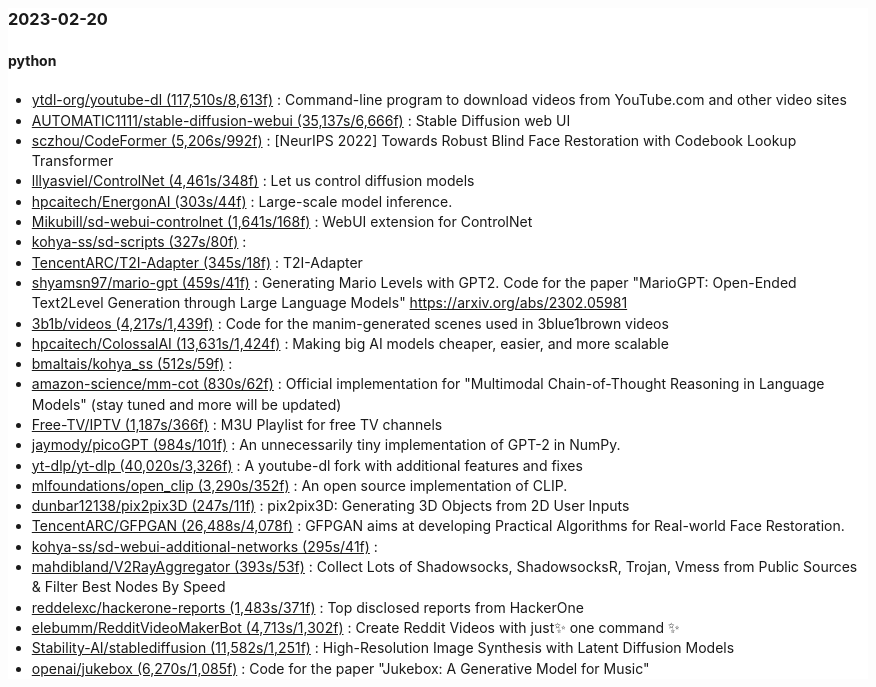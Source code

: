### 2023-02-20

#### python
* [ytdl-org/youtube-dl (117,510s/8,613f)](https://github.com/ytdl-org/youtube-dl) : Command-line program to download videos from YouTube.com and other video sites
* [AUTOMATIC1111/stable-diffusion-webui (35,137s/6,666f)](https://github.com/AUTOMATIC1111/stable-diffusion-webui) : Stable Diffusion web UI
* [sczhou/CodeFormer (5,206s/992f)](https://github.com/sczhou/CodeFormer) : [NeurIPS 2022] Towards Robust Blind Face Restoration with Codebook Lookup Transformer
* [lllyasviel/ControlNet (4,461s/348f)](https://github.com/lllyasviel/ControlNet) : Let us control diffusion models
* [hpcaitech/EnergonAI (303s/44f)](https://github.com/hpcaitech/EnergonAI) : Large-scale model inference.
* [Mikubill/sd-webui-controlnet (1,641s/168f)](https://github.com/Mikubill/sd-webui-controlnet) : WebUI extension for ControlNet
* [kohya-ss/sd-scripts (327s/80f)](https://github.com/kohya-ss/sd-scripts) : 
* [TencentARC/T2I-Adapter (345s/18f)](https://github.com/TencentARC/T2I-Adapter) : T2I-Adapter
* [shyamsn97/mario-gpt (459s/41f)](https://github.com/shyamsn97/mario-gpt) : Generating Mario Levels with GPT2. Code for the paper "MarioGPT: Open-Ended Text2Level Generation through Large Language Models" https://arxiv.org/abs/2302.05981
* [3b1b/videos (4,217s/1,439f)](https://github.com/3b1b/videos) : Code for the manim-generated scenes used in 3blue1brown videos
* [hpcaitech/ColossalAI (13,631s/1,424f)](https://github.com/hpcaitech/ColossalAI) : Making big AI models cheaper, easier, and more scalable
* [bmaltais/kohya_ss (512s/59f)](https://github.com/bmaltais/kohya_ss) : 
* [amazon-science/mm-cot (830s/62f)](https://github.com/amazon-science/mm-cot) : Official implementation for "Multimodal Chain-of-Thought Reasoning in Language Models" (stay tuned and more will be updated)
* [Free-TV/IPTV (1,187s/366f)](https://github.com/Free-TV/IPTV) : M3U Playlist for free TV channels
* [jaymody/picoGPT (984s/101f)](https://github.com/jaymody/picoGPT) : An unnecessarily tiny implementation of GPT-2 in NumPy.
* [yt-dlp/yt-dlp (40,020s/3,326f)](https://github.com/yt-dlp/yt-dlp) : A youtube-dl fork with additional features and fixes
* [mlfoundations/open_clip (3,290s/352f)](https://github.com/mlfoundations/open_clip) : An open source implementation of CLIP.
* [dunbar12138/pix2pix3D (247s/11f)](https://github.com/dunbar12138/pix2pix3D) : pix2pix3D: Generating 3D Objects from 2D User Inputs
* [TencentARC/GFPGAN (26,488s/4,078f)](https://github.com/TencentARC/GFPGAN) : GFPGAN aims at developing Practical Algorithms for Real-world Face Restoration.
* [kohya-ss/sd-webui-additional-networks (295s/41f)](https://github.com/kohya-ss/sd-webui-additional-networks) : 
* [mahdibland/V2RayAggregator (393s/53f)](https://github.com/mahdibland/V2RayAggregator) : Collect Lots of Shadowsocks, ShadowsocksR, Trojan, Vmess from Public Sources & Filter Best Nodes By Speed
* [reddelexc/hackerone-reports (1,483s/371f)](https://github.com/reddelexc/hackerone-reports) : Top disclosed reports from HackerOne
* [elebumm/RedditVideoMakerBot (4,713s/1,302f)](https://github.com/elebumm/RedditVideoMakerBot) : Create Reddit Videos with just✨ one command ✨
* [Stability-AI/stablediffusion (11,582s/1,251f)](https://github.com/Stability-AI/stablediffusion) : High-Resolution Image Synthesis with Latent Diffusion Models
* [openai/jukebox (6,270s/1,085f)](https://github.com/openai/jukebox) : Code for the paper "Jukebox: A Generative Model for Music"
